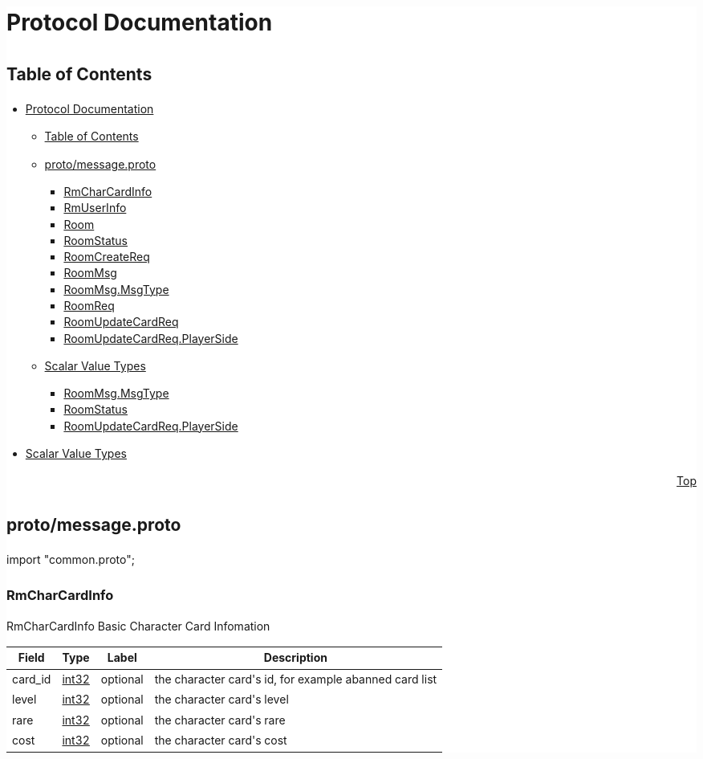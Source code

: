 # Protocol Documentation
<a name="top"></a>

## Table of Contents

- [Protocol Documentation](#protocol-documentation)
  - [Table of Contents](#table-of-contents)
  - [proto/message.proto](#protomessageproto)
    - [RmCharCardInfo](#rmcharcardinfo)
    - [RmUserInfo](#rmuserinfo)
    - [Room](#room)
    - [RoomStatus](#roomstatus)
    - [RoomCreateReq](#roomcreatereq)
    - [RoomMsg](#roommsg)
    - [RoomMsg.MsgType](#roommsgmsgtype)
    - [RoomReq](#roomreq)
    - [RoomUpdateCardReq](#roomupdatecardreq)
    - [RoomUpdateCardReq.PlayerSide](#roomupdatecardreqplayerside)
  - [Scalar Value Types](#scalar-value-types)
  
    - [RoomMsg.MsgType](#ULZProto.RoomMsg.MsgType)
    - [RoomStatus](#ULZProto.RoomStatus)
    - [RoomUpdateCardReq.PlayerSide](#ULZProto.RoomUpdateCardReq.PlayerSide)
  
- [Scalar Value Types](#scalar-value-types)



<a name="proto/message.proto"></a>
<p align="right"><a href="#top">Top</a></p>

## proto/message.proto
import &#34;common.proto&#34;;


<a name="ULZProto.RmCharCardInfo"></a>

### RmCharCardInfo
RmCharCardInfo
     Basic Character Card Infomation


| Field   | Type            | Label    | Description                                            |
| ------- | --------------- | -------- | ------------------------------------------------------ |
| card_id | [int32](#int32) | optional | the character card's id, for example abanned card list |
| level   | [int32](#int32) | optional | the character card's level                             |
| rare    | [int32](#int32) | optional | the character card's rare                              |
| cost    | [int32](#int32) | optional | the character card's cost                              |



